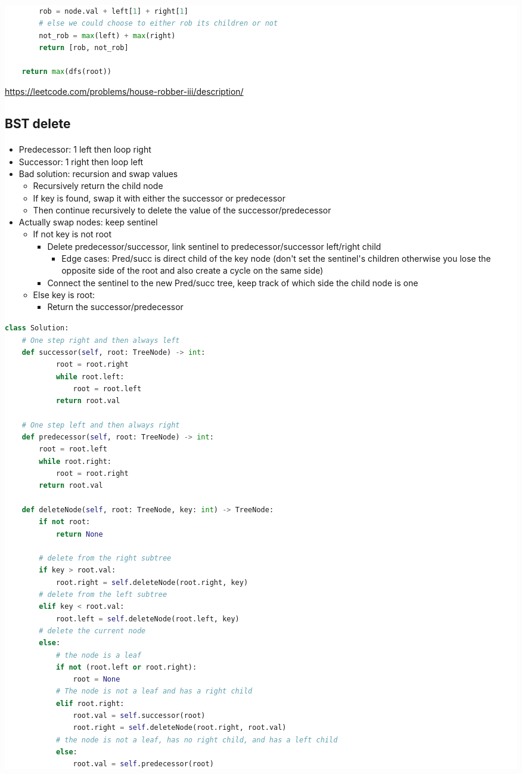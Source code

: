 ```python
		rob = node.val + left[1] + right[1]
		# else we could choose to either rob its children or not
		not_rob = max(left) + max(right)
		return [rob, not_rob]

	return max(dfs(root))
```
https://leetcode.com/problems/house-robber-iii/description/

## BST delete
- Predecessor: 1 left then loop right 
- Successor: 1 right then loop left 
- Bad solution: recursion and swap values
	- Recursively return the child node
	- If key is found, swap it with either the successor or predecessor
	- Then continue recursively to delete the value of the successor/predecessor
- Actually swap nodes: keep sentinel
	- If not key is not root
		- Delete predecessor/successor, link sentinel to predecessor/successor left/right child 
			- Edge cases: Pred/succ is direct child of the key node (don't set the sentinel's children otherwise you lose the opposite side of the root and also create a cycle on the same side)
		- Connect the sentinel to the new Pred/succ tree, keep track of which side the child node is one
	- Else key is root:
		- Return the successor/predecessor
```python
class Solution:
    # One step right and then always left
    def successor(self, root: TreeNode) -> int:
            root = root.right
            while root.left:
                root = root.left
            return root.val
        
    # One step left and then always right
    def predecessor(self, root: TreeNode) -> int:
        root = root.left
        while root.right:
            root = root.right
        return root.val

    def deleteNode(self, root: TreeNode, key: int) -> TreeNode:
        if not root:
            return None

        # delete from the right subtree
        if key > root.val:
            root.right = self.deleteNode(root.right, key)
        # delete from the left subtree
        elif key < root.val:
            root.left = self.deleteNode(root.left, key)
        # delete the current node
        else:
            # the node is a leaf
            if not (root.left or root.right):
                root = None
            # The node is not a leaf and has a right child
            elif root.right:
                root.val = self.successor(root)
                root.right = self.deleteNode(root.right, root.val)
            # the node is not a leaf, has no right child, and has a left child    
            else:
                root.val = self.predecessor(root)
```